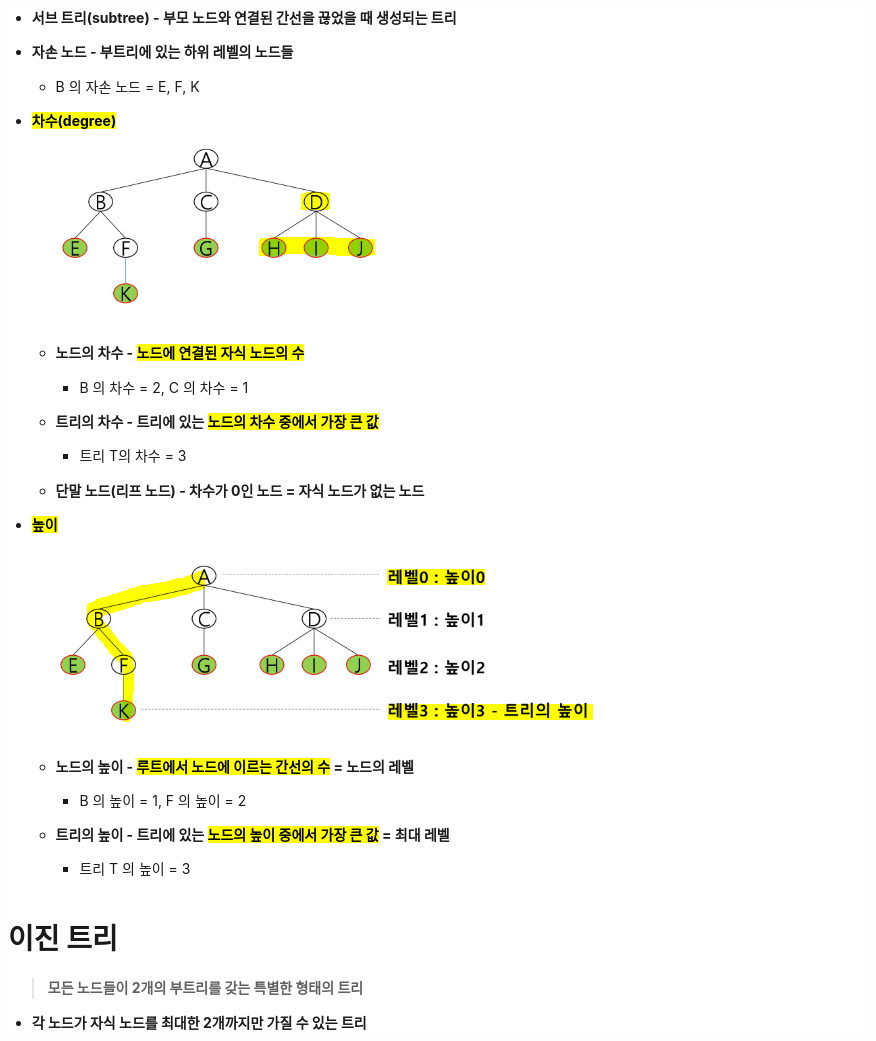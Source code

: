 * **서브 트리(subtree) - 부모 노드와 연결된 간선을 끊었을 때 생성되는 트리**

* **자손 노드 - 부트리에 있는 하위 레벨의 노드들**
  
  * B 의 자손 노드 = E, F, K

* <mark>**차수(degree)**</mark>
  
  ![](Tree_assets/2022-09-13-00-36-32-image.png)
  
  * **노드의 차수 - <mark>노드에 연결된 자식 노드의 수</mark>**
    
    * B 의 차수 = 2, C 의 차수 = 1
  
  * **트리의 차수 - 트리에 있는 <mark>노드의 차수 중에서 가장 큰 값</mark>**
    
    * 트리 T의 차수 = 3
  
  * **단말 노드(리프 노드) - 차수가 0인 노드 = 자식 노드가 없는 노드**

* <mark>**높이**</mark>
  
  ![](Tree_assets/2022-09-13-00-35-54-image.png)
  
  * **노드의 높이 - <mark>루트에서 노드에 이르는 간선의 수</mark> = 노드의 레벨**
    
    * B 의 높이 = 1, F 의 높이 = 2
  
  * **트리의 높이 - 트리에 있는 <mark>노드의 높이 중에서 가장 큰 값</mark> = 최대 레벨**
    
    * 트리 T 의 높이 = 3

# 이진 트리

> **모든 노드들이 2개의 부트리를 갖는 특별한 형태의 트리**

* **각 노드가 자식 노드를 최대한 2개까지만 가질 수 있는 트리**
  